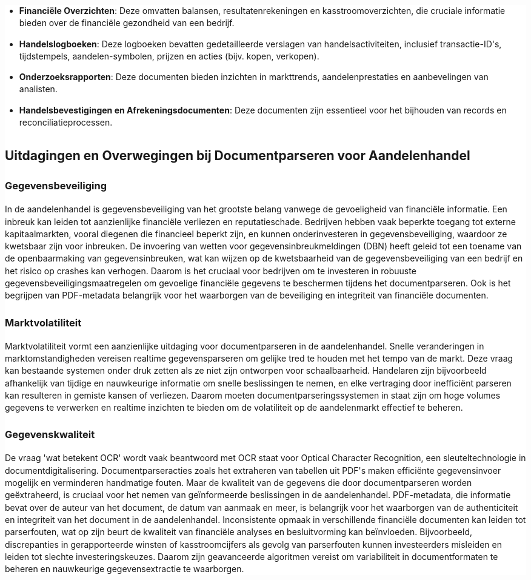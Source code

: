 - **Financiële Overzichten**: Deze omvatten balansen, resultatenrekeningen en kasstroomoverzichten, die cruciale informatie bieden over de financiële gezondheid van een bedrijf.

- **Handelslogboeken**: Deze logboeken bevatten gedetailleerde verslagen van handelsactiviteiten, inclusief transactie-ID's, tijdstempels, aandelen-symbolen, prijzen en acties (bijv. kopen, verkopen).

- **Onderzoeksrapporten**: Deze documenten bieden inzichten in markttrends, aandelenprestaties en aanbevelingen van analisten.

- **Handelsbevestigingen en Afrekeningsdocumenten**: Deze documenten zijn essentieel voor het bijhouden van records en reconciliatieprocessen.

## Uitdagingen en Overwegingen bij Documentparseren voor Aandelenhandel

### Gegevensbeveiliging

In de aandelenhandel is gegevensbeveiliging van het grootste belang vanwege de gevoeligheid van financiële informatie. Een inbreuk kan leiden tot aanzienlijke financiële verliezen en reputatieschade. Bedrijven hebben vaak beperkte toegang tot externe kapitaalmarkten, vooral diegenen die financieel beperkt zijn, en kunnen onderinvesteren in gegevensbeveiliging, waardoor ze kwetsbaar zijn voor inbreuken. De invoering van wetten voor gegevensinbreukmeldingen (DBN) heeft geleid tot een toename van de openbaarmaking van gegevensinbreuken, wat kan wijzen op de kwetsbaarheid van de gegevensbeveiliging van een bedrijf en het risico op crashes kan verhogen. Daarom is het cruciaal voor bedrijven om te investeren in robuuste gegevensbeveiligingsmaatregelen om gevoelige financiële gegevens te beschermen tijdens het documentparseren. Ook is het begrijpen van PDF-metadata belangrijk voor het waarborgen van de beveiliging en integriteit van financiële documenten.

### Marktvolatiliteit

Marktvolatiliteit vormt een aanzienlijke uitdaging voor documentparseren in de aandelenhandel. Snelle veranderingen in marktomstandigheden vereisen realtime gegevensparseren om gelijke tred te houden met het tempo van de markt. Deze vraag kan bestaande systemen onder druk zetten als ze niet zijn ontworpen voor schaalbaarheid. Handelaren zijn bijvoorbeeld afhankelijk van tijdige en nauwkeurige informatie om snelle beslissingen te nemen, en elke vertraging door inefficiënt parseren kan resulteren in gemiste kansen of verliezen. Daarom moeten documentparseringssystemen in staat zijn om hoge volumes gegevens te verwerken en realtime inzichten te bieden om de volatiliteit op de aandelenmarkt effectief te beheren.

### Gegevenskwaliteit

De vraag 'wat betekent OCR' wordt vaak beantwoord met OCR staat voor Optical Character Recognition, een sleuteltechnologie in documentdigitalisering. Documentparseracties zoals het extraheren van tabellen uit PDF's maken efficiënte gegevensinvoer mogelijk en verminderen handmatige fouten. Maar de kwaliteit van de gegevens die door documentparseren worden geëxtraheerd, is cruciaal voor het nemen van geïnformeerde beslissingen in de aandelenhandel. PDF-metadata, die informatie bevat over de auteur van het document, de datum van aanmaak en meer, is belangrijk voor het waarborgen van de authenticiteit en integriteit van het document in de aandelenhandel. Inconsistente opmaak in verschillende financiële documenten kan leiden tot parserfouten, wat op zijn beurt de kwaliteit van financiële analyses en besluitvorming kan beïnvloeden. Bijvoorbeeld, discrepanties in gerapporteerde winsten of kasstroomcijfers als gevolg van parserfouten kunnen investeerders misleiden en leiden tot slechte investeringskeuzes. Daarom zijn geavanceerde algoritmen vereist om variabiliteit in documentformaten te beheren en nauwkeurige gegevensextractie te waarborgen.
